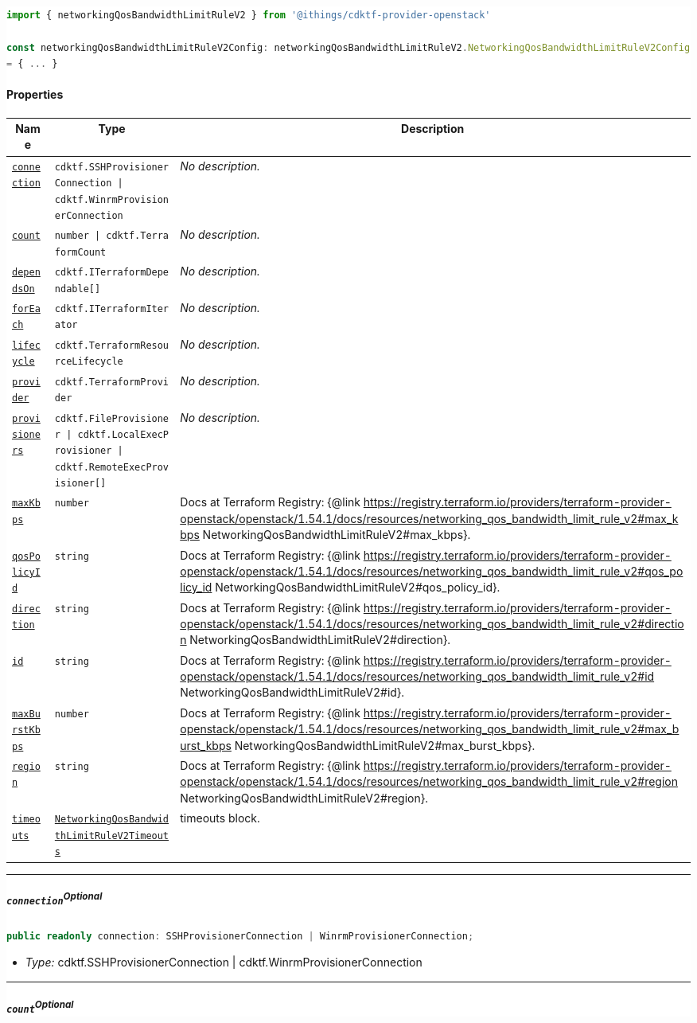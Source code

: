 ```typescript
import { networkingQosBandwidthLimitRuleV2 } from '@ithings/cdktf-provider-openstack'

const networkingQosBandwidthLimitRuleV2Config: networkingQosBandwidthLimitRuleV2.NetworkingQosBandwidthLimitRuleV2Config = { ... }
```

#### Properties <a name="Properties" id="Properties"></a>

| **Name** | **Type** | **Description** |
| --- | --- | --- |
| <code><a href="#@ithings/cdktf-provider-openstack.networkingQosBandwidthLimitRuleV2.NetworkingQosBandwidthLimitRuleV2Config.property.connection">connection</a></code> | <code>cdktf.SSHProvisionerConnection \| cdktf.WinrmProvisionerConnection</code> | *No description.* |
| <code><a href="#@ithings/cdktf-provider-openstack.networkingQosBandwidthLimitRuleV2.NetworkingQosBandwidthLimitRuleV2Config.property.count">count</a></code> | <code>number \| cdktf.TerraformCount</code> | *No description.* |
| <code><a href="#@ithings/cdktf-provider-openstack.networkingQosBandwidthLimitRuleV2.NetworkingQosBandwidthLimitRuleV2Config.property.dependsOn">dependsOn</a></code> | <code>cdktf.ITerraformDependable[]</code> | *No description.* |
| <code><a href="#@ithings/cdktf-provider-openstack.networkingQosBandwidthLimitRuleV2.NetworkingQosBandwidthLimitRuleV2Config.property.forEach">forEach</a></code> | <code>cdktf.ITerraformIterator</code> | *No description.* |
| <code><a href="#@ithings/cdktf-provider-openstack.networkingQosBandwidthLimitRuleV2.NetworkingQosBandwidthLimitRuleV2Config.property.lifecycle">lifecycle</a></code> | <code>cdktf.TerraformResourceLifecycle</code> | *No description.* |
| <code><a href="#@ithings/cdktf-provider-openstack.networkingQosBandwidthLimitRuleV2.NetworkingQosBandwidthLimitRuleV2Config.property.provider">provider</a></code> | <code>cdktf.TerraformProvider</code> | *No description.* |
| <code><a href="#@ithings/cdktf-provider-openstack.networkingQosBandwidthLimitRuleV2.NetworkingQosBandwidthLimitRuleV2Config.property.provisioners">provisioners</a></code> | <code>cdktf.FileProvisioner \| cdktf.LocalExecProvisioner \| cdktf.RemoteExecProvisioner[]</code> | *No description.* |
| <code><a href="#@ithings/cdktf-provider-openstack.networkingQosBandwidthLimitRuleV2.NetworkingQosBandwidthLimitRuleV2Config.property.maxKbps">maxKbps</a></code> | <code>number</code> | Docs at Terraform Registry: {@link https://registry.terraform.io/providers/terraform-provider-openstack/openstack/1.54.1/docs/resources/networking_qos_bandwidth_limit_rule_v2#max_kbps NetworkingQosBandwidthLimitRuleV2#max_kbps}. |
| <code><a href="#@ithings/cdktf-provider-openstack.networkingQosBandwidthLimitRuleV2.NetworkingQosBandwidthLimitRuleV2Config.property.qosPolicyId">qosPolicyId</a></code> | <code>string</code> | Docs at Terraform Registry: {@link https://registry.terraform.io/providers/terraform-provider-openstack/openstack/1.54.1/docs/resources/networking_qos_bandwidth_limit_rule_v2#qos_policy_id NetworkingQosBandwidthLimitRuleV2#qos_policy_id}. |
| <code><a href="#@ithings/cdktf-provider-openstack.networkingQosBandwidthLimitRuleV2.NetworkingQosBandwidthLimitRuleV2Config.property.direction">direction</a></code> | <code>string</code> | Docs at Terraform Registry: {@link https://registry.terraform.io/providers/terraform-provider-openstack/openstack/1.54.1/docs/resources/networking_qos_bandwidth_limit_rule_v2#direction NetworkingQosBandwidthLimitRuleV2#direction}. |
| <code><a href="#@ithings/cdktf-provider-openstack.networkingQosBandwidthLimitRuleV2.NetworkingQosBandwidthLimitRuleV2Config.property.id">id</a></code> | <code>string</code> | Docs at Terraform Registry: {@link https://registry.terraform.io/providers/terraform-provider-openstack/openstack/1.54.1/docs/resources/networking_qos_bandwidth_limit_rule_v2#id NetworkingQosBandwidthLimitRuleV2#id}. |
| <code><a href="#@ithings/cdktf-provider-openstack.networkingQosBandwidthLimitRuleV2.NetworkingQosBandwidthLimitRuleV2Config.property.maxBurstKbps">maxBurstKbps</a></code> | <code>number</code> | Docs at Terraform Registry: {@link https://registry.terraform.io/providers/terraform-provider-openstack/openstack/1.54.1/docs/resources/networking_qos_bandwidth_limit_rule_v2#max_burst_kbps NetworkingQosBandwidthLimitRuleV2#max_burst_kbps}. |
| <code><a href="#@ithings/cdktf-provider-openstack.networkingQosBandwidthLimitRuleV2.NetworkingQosBandwidthLimitRuleV2Config.property.region">region</a></code> | <code>string</code> | Docs at Terraform Registry: {@link https://registry.terraform.io/providers/terraform-provider-openstack/openstack/1.54.1/docs/resources/networking_qos_bandwidth_limit_rule_v2#region NetworkingQosBandwidthLimitRuleV2#region}. |
| <code><a href="#@ithings/cdktf-provider-openstack.networkingQosBandwidthLimitRuleV2.NetworkingQosBandwidthLimitRuleV2Config.property.timeouts">timeouts</a></code> | <code><a href="#@ithings/cdktf-provider-openstack.networkingQosBandwidthLimitRuleV2.NetworkingQosBandwidthLimitRuleV2Timeouts">NetworkingQosBandwidthLimitRuleV2Timeouts</a></code> | timeouts block. |

---

##### `connection`<sup>Optional</sup> <a name="connection" id="@ithings/cdktf-provider-openstack.networkingQosBandwidthLimitRuleV2.NetworkingQosBandwidthLimitRuleV2Config.property.connection"></a>

```typescript
public readonly connection: SSHProvisionerConnection | WinrmProvisionerConnection;
```

- *Type:* cdktf.SSHProvisionerConnection | cdktf.WinrmProvisionerConnection

---

##### `count`<sup>Optional</sup> <a name="count" id="@ithings/cdktf-provider-openstack.networkingQosBandwidthLimitRuleV2.NetworkingQosBandwidthLimitRuleV2Config.property.count"></a>

